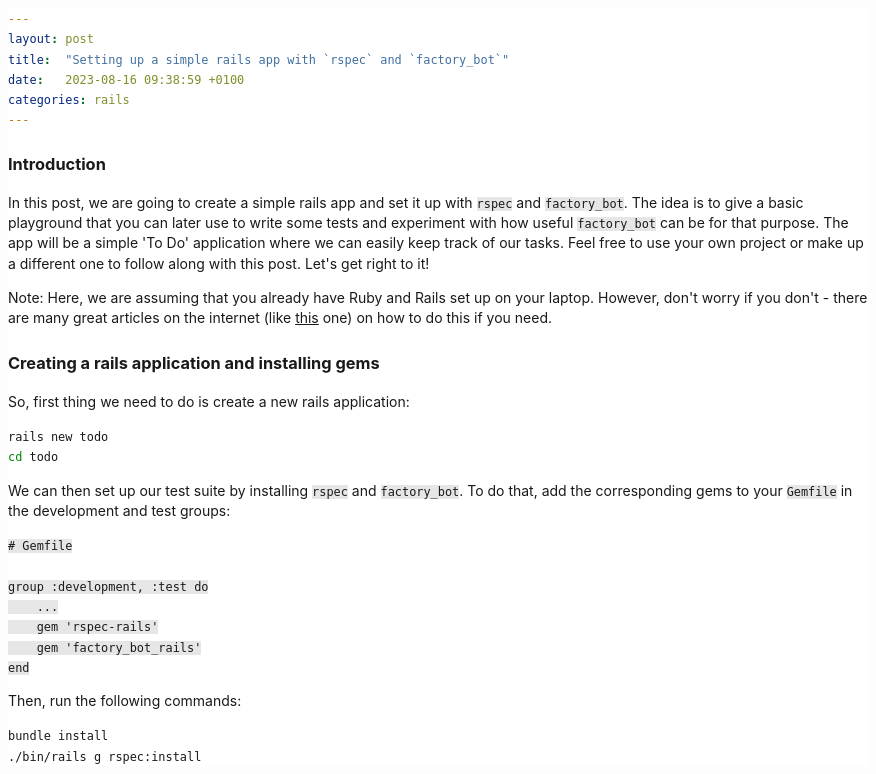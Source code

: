 ```yaml
---
layout: post
title:  "Setting up a simple rails app with `rspec` and `factory_bot`"
date:   2023-08-16 09:38:59 +0100
categories: rails
---
```


<style>
    .highlighter-rouge .highlight, code {
       background-color: #E6E6E6;
    }
</style>

### Introduction

In this post, we are going to create a simple rails app and set it up with `rspec` and `factory_bot`. The idea is to give a basic playground that you can later use to write some tests and experiment with how useful `factory_bot` can be for that purpose. The app will be a simple 'To Do' application where we can easily keep track of our tasks. Feel free to use your own project or make up a different one to follow along with this post. Let's get right to it!

Note: Here, we are assuming that you already have Ruby and Rails set up on your laptop. However, don't worry if you don't - there are many great articles on the internet (like [this](https://www.digitalocean.com/community/tutorials/how-to-install-ruby-on-rails-with-rbenv-on-ubuntu-20-04) one) on how to do this if you need. 

### Creating a rails application and installing gems

So, first thing we need to do is create a new rails application:

```bash
rails new todo
cd todo
```

We can then set up our test suite by installing `rspec` and `factory_bot`. To do that, add the corresponding gems to your `Gemfile` in the development and test groups:

```
# Gemfile

group :development, :test do
    ...
    gem 'rspec-rails'
    gem 'factory_bot_rails'
end
```

Then, run the following commands:

```bash
bundle install
./bin/rails g rspec:install
```
